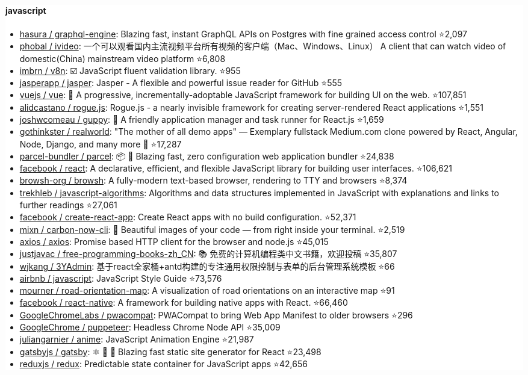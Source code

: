 #### javascript
* [hasura / graphql-engine](https://github.com/hasura/graphql-engine): Blazing fast, instant GraphQL APIs on Postgres with fine grained access control :star:2,097
* [phobal / ivideo](https://github.com/phobal/ivideo): 一个可以观看国内主流视频平台所有视频的客户端（Mac、Windows、Linux） A client that can watch video of domestic(China) mainstream video platform :star:6,808
* [imbrn / v8n](https://github.com/imbrn/v8n): ☑️
JavaScript fluent validation library. :star:955
* [jasperapp / jasper](https://github.com/jasperapp/jasper): Jasper - A flexible and powerful issue reader for GitHub :star:555
* [vuejs / vue](https://github.com/vuejs/vue): 🖖
A progressive, incrementally-adoptable JavaScript framework for building UI on the web. :star:107,851
* [alidcastano / rogue.js](https://github.com/alidcastano/rogue.js): Rogue.js - a nearly invisible framework for creating server-rendered React applications :star:1,551
* [joshwcomeau / guppy](https://github.com/joshwcomeau/guppy): 🐠
A friendly application manager and task runner for React.js :star:1,659
* [gothinkster / realworld](https://github.com/gothinkster/realworld): "The mother of all demo apps" — Exemplary fullstack Medium.com clone powered by React, Angular, Node, Django, and many more
🏅 :star:17,287
* [parcel-bundler / parcel](https://github.com/parcel-bundler/parcel): 📦
🚀
Blazing fast, zero configuration web application bundler :star:24,838
* [facebook / react](https://github.com/facebook/react): A declarative, efficient, and flexible JavaScript library for building user interfaces. :star:106,621
* [browsh-org / browsh](https://github.com/browsh-org/browsh): A fully-modern text-based browser, rendering to TTY and browsers :star:8,374
* [trekhleb / javascript-algorithms](https://github.com/trekhleb/javascript-algorithms): Algorithms and data structures implemented in JavaScript with explanations and links to further readings :star:27,061
* [facebook / create-react-app](https://github.com/facebook/create-react-app): Create React apps with no build configuration. :star:52,371
* [mixn / carbon-now-cli](https://github.com/mixn/carbon-now-cli): 🎨
Beautiful images of your code — from right inside your terminal. :star:2,519
* [axios / axios](https://github.com/axios/axios): Promise based HTTP client for the browser and node.js :star:45,015
* [justjavac / free-programming-books-zh_CN](https://github.com/justjavac/free-programming-books-zh_CN): 📚
免费的计算机编程类中文书籍，欢迎投稿 :star:35,807
* [wjkang / 3YAdmin](https://github.com/wjkang/3YAdmin): 基于react全家桶+antd构建的专注通用权限控制与表单的后台管理系统模板 :star:66
* [airbnb / javascript](https://github.com/airbnb/javascript): JavaScript Style Guide :star:73,576
* [mourner / road-orientation-map](https://github.com/mourner/road-orientation-map): A visualization of road orientations on an interactive map :star:91
* [facebook / react-native](https://github.com/facebook/react-native): A framework for building native apps with React. :star:66,460
* [GoogleChromeLabs / pwacompat](https://github.com/GoogleChromeLabs/pwacompat): PWACompat to bring Web App Manifest to older browsers :star:296
* [GoogleChrome / puppeteer](https://github.com/GoogleChrome/puppeteer): Headless Chrome Node API :star:35,009
* [juliangarnier / anime](https://github.com/juliangarnier/anime): JavaScript Animation Engine :star:21,987
* [gatsbyjs / gatsby](https://github.com/gatsbyjs/gatsby): ⚛️
📄
🚀
Blazing fast static site generator for React :star:23,498
* [reduxjs / redux](https://github.com/reduxjs/redux): Predictable state container for JavaScript apps :star:42,656
